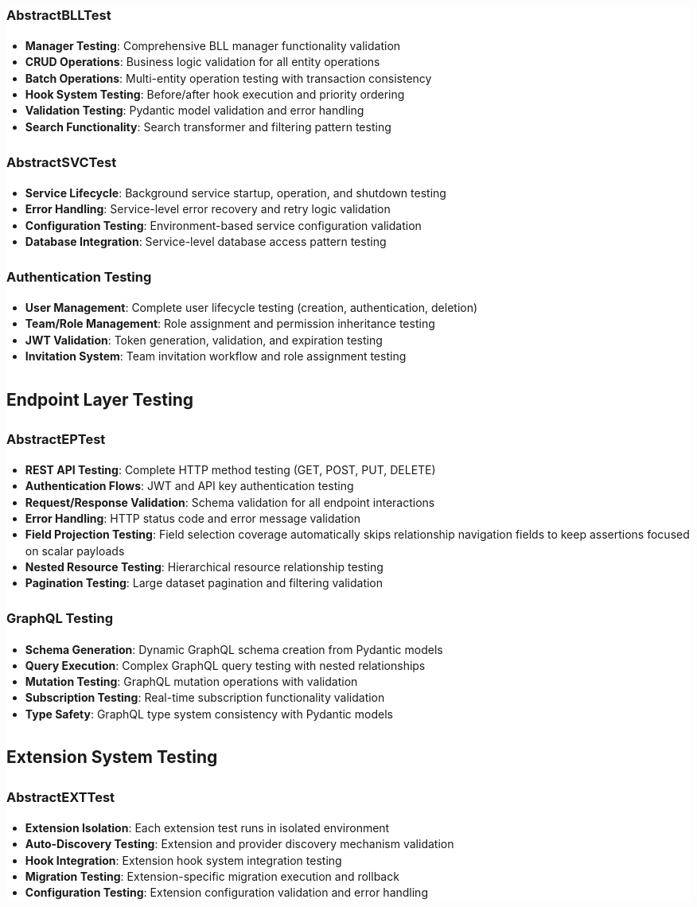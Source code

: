### AbstractBLLTest
- **Manager Testing**: Comprehensive BLL manager functionality validation
- **CRUD Operations**: Business logic validation for all entity operations
- **Batch Operations**: Multi-entity operation testing with transaction consistency
- **Hook System Testing**: Before/after hook execution and priority ordering
- **Validation Testing**: Pydantic model validation and error handling
- **Search Functionality**: Search transformer and filtering pattern testing

### AbstractSVCTest
- **Service Lifecycle**: Background service startup, operation, and shutdown testing
- **Error Handling**: Service-level error recovery and retry logic validation
- **Configuration Testing**: Environment-based service configuration validation
- **Database Integration**: Service-level database access pattern testing

### Authentication Testing
- **User Management**: Complete user lifecycle testing (creation, authentication, deletion)
- **Team/Role Management**: Role assignment and permission inheritance testing
- **JWT Validation**: Token generation, validation, and expiration testing
- **Invitation System**: Team invitation workflow and role assignment testing

## Endpoint Layer Testing

### AbstractEPTest
- **REST API Testing**: Complete HTTP method testing (GET, POST, PUT, DELETE)
- **Authentication Flows**: JWT and API key authentication testing
- **Request/Response Validation**: Schema validation for all endpoint interactions
- **Error Handling**: HTTP status code and error message validation
- **Field Projection Testing**: Field selection coverage automatically skips relationship navigation fields to keep assertions focused on scalar payloads
- **Nested Resource Testing**: Hierarchical resource relationship testing
- **Pagination Testing**: Large dataset pagination and filtering validation

### GraphQL Testing
- **Schema Generation**: Dynamic GraphQL schema creation from Pydantic models
- **Query Execution**: Complex GraphQL query testing with nested relationships
- **Mutation Testing**: GraphQL mutation operations with validation
- **Subscription Testing**: Real-time subscription functionality validation
- **Type Safety**: GraphQL type system consistency with Pydantic models

## Extension System Testing

### AbstractEXTTest
- **Extension Isolation**: Each extension test runs in isolated environment
- **Auto-Discovery Testing**: Extension and provider discovery mechanism validation
- **Hook Integration**: Extension hook system integration testing
- **Migration Testing**: Extension-specific migration execution and rollback
- **Configuration Testing**: Extension configuration validation and error handling
